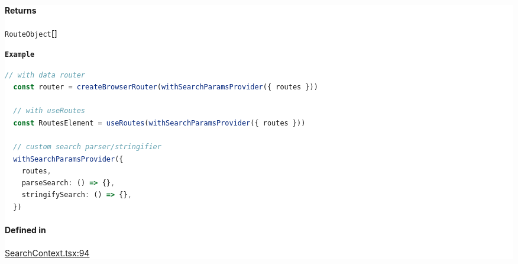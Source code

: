 #### Returns

`RouteObject`[]

**`Example`**

```ts
// with data router
  const router = createBrowserRouter(withSearchParamsProvider({ routes }))

  // with useRoutes
  const RoutesElement = useRoutes(withSearchParamsProvider({ routes }))

  // custom search parser/stringifier
  withSearchParamsProvider({
    routes,
    parseSearch: () => {},
    stringifySearch: () => {},
  })
```

#### Defined in

[SearchContext.tsx:94](https://github.com/haivuw/react-router-infer/blob/eaa6d1d/src/SearchContext.tsx#L94)
